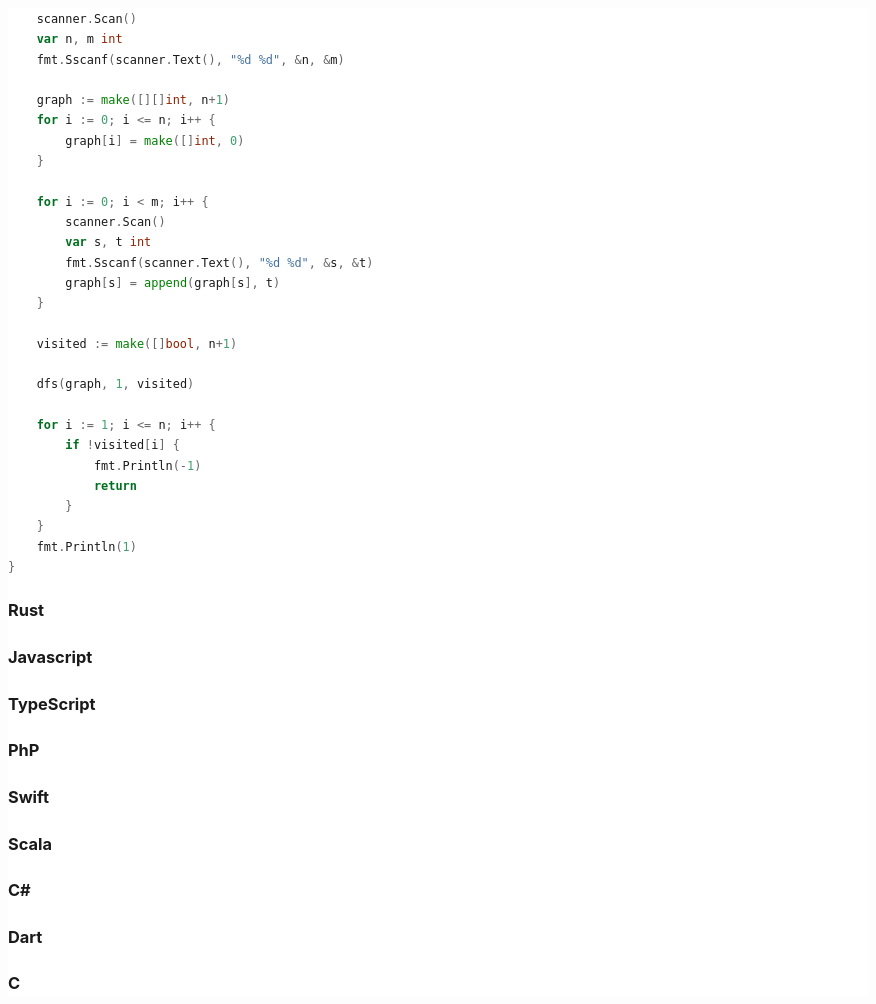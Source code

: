```go
    scanner.Scan()
    var n, m int
    fmt.Sscanf(scanner.Text(), "%d %d", &n, &m)

    graph := make([][]int, n+1)
    for i := 0; i <= n; i++ {
        graph[i] = make([]int, 0)
    }

    for i := 0; i < m; i++ {
        scanner.Scan()
        var s, t int
        fmt.Sscanf(scanner.Text(), "%d %d", &s, &t)
        graph[s] = append(graph[s], t)
    }

    visited := make([]bool, n+1)

    dfs(graph, 1, visited)

    for i := 1; i <= n; i++ {
        if !visited[i] {
            fmt.Println(-1)
            return
        }
    }
    fmt.Println(1)
}


```


### Rust

### Javascript

### TypeScript

### PhP

### Swift

### Scala

### C#

### Dart

### C

